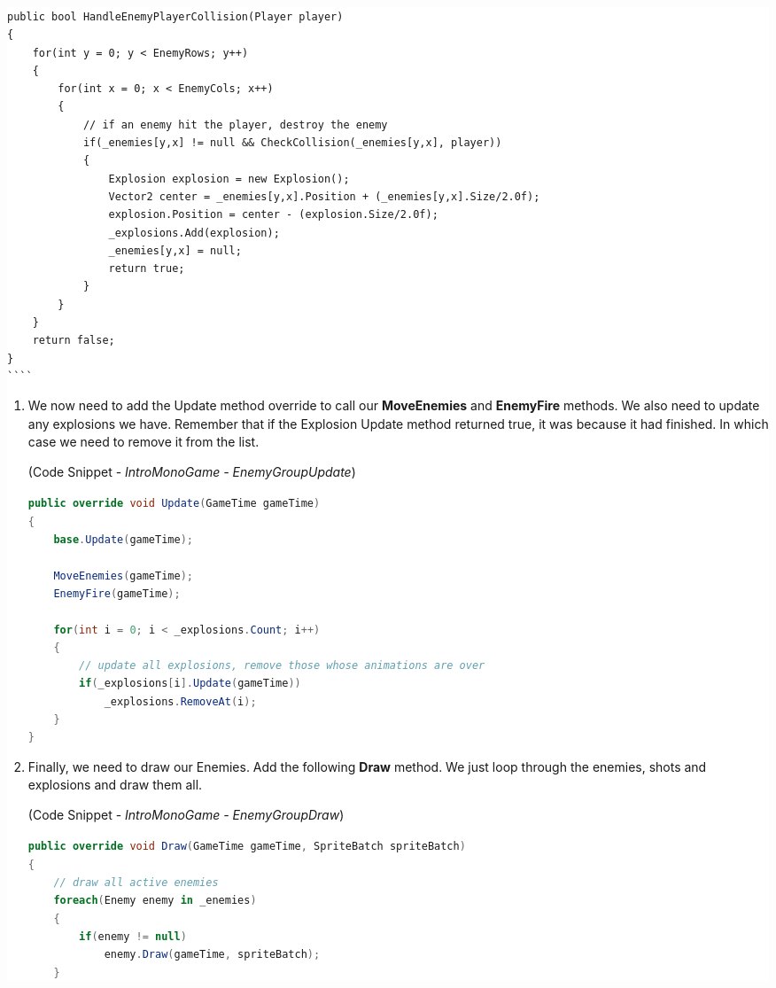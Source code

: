 	public bool HandleEnemyPlayerCollision(Player player)
	{
		for(int y = 0; y < EnemyRows; y++)
		{
			for(int x = 0; x < EnemyCols; x++)
			{
				// if an enemy hit the player, destroy the enemy
				if(_enemies[y,x] != null && CheckCollision(_enemies[y,x], player))
				{
					Explosion explosion = new Explosion();
					Vector2 center = _enemies[y,x].Position + (_enemies[y,x].Size/2.0f);
					explosion.Position = center - (explosion.Size/2.0f);
					_explosions.Add(explosion);
					_enemies[y,x] = null;
					return true;
				}
			}
		}
		return false;
	}
	````

1. We now need to add the Update method override to call our **MoveEnemies** and **EnemyFire** methods. We also need to update any explosions we have. Remember that if the Explosion Update method returned true, it was because it had finished. In which case we need to remove it from the list. 

	(Code Snippet - _IntroMonoGame - EnemyGroupUpdate_)

	````C#
	public override void Update(GameTime gameTime)
	{
		base.Update(gameTime);

		MoveEnemies(gameTime);
		EnemyFire(gameTime);

		for(int i = 0; i < _explosions.Count; i++)
		{
			// update all explosions, remove those whose animations are over
			if(_explosions[i].Update(gameTime))
				_explosions.RemoveAt(i);
		}
	}
	````

1. Finally, we need to draw our Enemies. Add the following **Draw** method. We just loop through the enemies, shots and explosions and draw them all.

	(Code Snippet - _IntroMonoGame - EnemyGroupDraw_)

	````C#
	public override void Draw(GameTime gameTime, SpriteBatch spriteBatch)
	{
		// draw all active enemies
		foreach(Enemy enemy in _enemies)
		{
			if(enemy != null)
				enemy.Draw(gameTime, spriteBatch);
		}


[1]: https://www.visualstudio.com/products/visual-studio-community-vs
[2]: http://www.monogame.net/downloads/